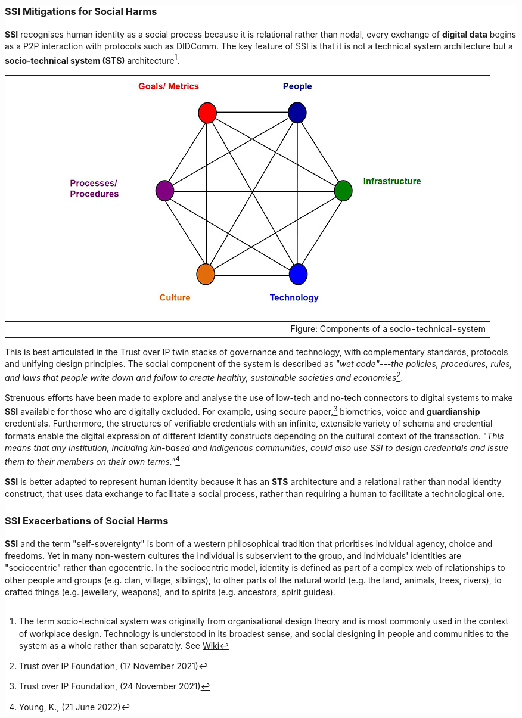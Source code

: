 ### SSI Mitigations for Social Harms

**SSI** recognises human identity as a social process because it is relational rather than nodal, every exchange of **digital data** begins as a P2P interaction with protocols such as DIDComm. The key feature of SSI is that it is not a technical system architecture but a **socio-technical system (STS)** architecture[^24].

| ![Shows a hexagon with lines connecting each corner to all others, the six points are starting top left and going clockwise, Goals/Metrics, People, Infrastructure, Technology, Culture, Processes/Procedures](media/image5.png) |
| ---:|
| Figure: Components of a socio-technical-system |

This is best articulated in the Trust over IP twin stacks of governance and technology, with complementary standards, protocols and unifying design principles. The social component of the system is described as *"wet code"---the policies, procedures, rules, and laws that people write down and follow to create healthy, sustainable societies and economies*[^26].

Strenuous efforts have been made to explore and analyse the use of low-tech and no-tech connectors to digital systems to make **SSI** available for those who are digitally excluded. For example, using secure paper,[^27] biometrics, voice and **guardianship** credentials. Furthermore, the structures of verifiable credentials with an infinite, extensible variety of schema and credential formats enable the digital expression of different identity constructs depending on the cultural context of the transaction. "*This means that any institution, including kin-based and indigenous communities, could also use SSI to design credentials and issue them to their members on their own terms."*[^28]

**SSI** is better adapted to represent human identity because it has an **STS** architecture and a relational rather than nodal identity construct, that uses data exchange to facilitate a social process, rather than requiring a human to facilitate a technological one.

### SSI Exacerbations of Social Harms

**SSI** and the term "self-sovereignty" is born of a western philosophical tradition that prioritises individual agency, choice and freedoms. Yet in many non-western cultures the individual is subservient to the group, and individuals' identities are "sociocentric" rather than egocentric. In the sociocentric model, identity is defined as part of a complex web of relationships to other people and groups (e.g. clan, village, siblings), to other parts of the natural world (e.g. the land, animals, trees, rivers), to crafted things (e.g. jewellery, weapons), and to spirits (e.g. ancestors, spirit guides).


[^1]: Chambers 21st Century Dictionary
[^2]: Source: [Privacy International, Letter from global CSO's to the World Bank, 6th September 2022](https://www.privacyinternational.org/advocacy/4945/letter-global-csos-world-bank)
[^3]: See for example McKinsey Global Institute, April 2019
[^4]: See ID4Africa Livecast Episodes 23, 24 & 25; [The Dark Side of Digital Identity](https://www.youtube.com/c/ID4AFRICAMEDIA/featured) (November 2021 - January 2022)
[^5]: Cheng, A., American Civil Liberties Union 2022.
[^6]: See Wiki [https://en.wikipedia.org/wiki/Electronic_voting_by_country](https://en.wikipedia.org/wiki/Electronic_voting_by_country) 
[^7]: See Brennan Center for Justice, November 2012
[^8]: See FBI Most Wanted
[^9]: See Haidt, J., The Atlantic, July 2022
[^10]: Ashton, A., 18th January 2022.
[^11]: Mejias, U., Couldry, N., 29 Nov 2019
[^12]: Lyon, D. 2015; Krishna, S., 2019
[^13]: Principle 6 <https://sovrin.org/principles-of-ssi/>
[^14]: Principle 7 [https://sovrin.org/principles-of-ssi/](https://sovrin.org/principles-of-ssi/) 
[^15]: See Guardianship Credentials Technical Requirements V1, Sovrin Foundation, (April 2021)
[^16]: van Deventer, O., (May 2019)
[^17]: Women in Identity, *Aisha's Story of ID Exclusion in the UK*  (January 2022)
[^18]: Bailur S, 2022; McKinsey, 2019
[^19]: NYU School of Law, 2022
[^20]: See G20 Insights ['Bridging the Gender Digital Gap\'](https://www.g20-insights.org/policy_briefs/bridging-the-gender-digital-gap/) 
[^21]: Bailur, S., Shoemaker E. 2022
[^22]: Renieris, 2021;
[^23]: Belamghari, M., 2020; Sheldrake, 2022
[^24]: The term socio-technical system was originally from organisational design theory and is most commonly used in the context of workplace design. Technology is understood in its broadest sense, and social designing in people and communities to the system as a whole rather than separately. See [Wiki](https://en.wikipedia.org/wiki/Sociotechnical_system) 
[^25]: Source: [Leeds University Business School](https://business.leeds.ac.uk/research-stc/doc/socio-technical-systems-theory) 
[^26]: Trust over IP Foundation, (17 November 2021)
[^27]: Trust over IP Foundation, (24 November 2021)
[^28]: Young, K., (21 June 2022)
[^29]: Russell, I., 25 October 2021
[^30]: Young, K., (21 June 2022)
[^31]: Sieber, A., 2021
[^32]: See for example Wu, M., (23 August 2019)
[^33]: See for example Wang, M., (8 April 2021)
[^34]: ToIP, 2021
[^35]: Renieris, 2021
[^36]: See [Trust over IP Foundation Deliverables](https://trustoverip.org/our-work/deliverables/) and Sovrin Foundation, (January 2020) as examples
[^37]: Floridi, L., (26 April 2016)
[^38]: Renieris, 2021
[^39]: Traditional ceremony giving respect to the ancestral forest spirits
[^40]: Special terms or language used only in the forest
[^41]: Image Credit: Pok Rie
[^42]: See [United Nations Declaration on the Rights of Indigenous Peoples](https://www.un.org/development/desa/indigenouspeoples/declaration-on-the-rights-of-indigenous-peoples.html) (September 2017)
[^43]: See [Open Development Initiative](https://ewmi.org/Program/OpenDevelopmentInitiative)
[^44]: See [EarthState](https://earthstate.ixo.world/) 
[^45]: See [Energy & Mines Digital Trust Case Study](https://digital.gov.bc.ca/emdt)
[^46]: See [Āhau](https://ahau.io/) 
[^47]: See [DignifID Animals Foundation](https://www.dignifid.org/) 
[^48]: [Human Rights Watch](https://www.hrw.org/news/2022/03/30/new-evidence-biometric-data-systems-imperil-afghans) March 2022 Experience following the Taliban's appropriation of the e-Tazkira, a biometric identity card used by Afghanistan's National Statistics and Information Authority, leading to reprisals, summary executions and persecution.
[^49]: Photo Credit [Mansour-Ibrahimi](https://www.istockphoto.com/portfolio/MansourIbrahimi?mediatype=photography) 
[^50]: [Human Rights Watch News, Governments harm children's rights in online learning, 25th May 2022](https://www.hrw.org/news/2022/05/25/governments-harm-childrens-rights-online-learning) 
[^51]: [UN Operational Definition of Legal Identity](https://unstats.un.org/legal-identity-agenda/) 
[^52]: Floridi, L. 2017
[^53]: NYU School of Law 2022
[^54]: Principle 1 [https://sovrin.org/principles-of-ssi/](https://sovrin.org/principles-of-ssi/) 
[^55]: Renieris, 2021
[^56]: See [Supplementary Images](#_heading=h.sqgxujq2w271) 
[^57]: There may be an ethical debate around altruism associated with whether or not felt-harm is always unintentional, but not the subject of this paper!
[^58]: See [Supplementary Images](#_heading=h.sqgxujq2w271)
[^59]: Floridi, 2017
[^60]: [https://trustoverip.org/toip-model/](https://trustoverip.org/toip-model/)
[^61]: [Trust](https://trustoverip.org/wp-content/uploads/ToIP-Governance-Metamodel-Specification-V1.0-2022-12-21.pdf) over IP Foundation, December 2021
[^62]: Oxford Dictionary of Social Sciences & Sociology, (2002), eISBN: 9780199891184.
[^63]: Financial Conduct Authority, (February 2021)
[^64]: See Cambridge University [Inclusive Design Toolkit](https://www.inclusivedesigntoolkit.com/) or University of Buffalo, Centre for Knowledge Translation for Technology Transfer,[Universal Design](https://publichealth.buffalo.edu/cat/kt4tt/best-practices/need-to-knowledge-ntk-model/ntk-commercial-devices/master-list-of-tools/universal-design.html) 
[^65]: See Sovrin Foundation, (April 2021)
[^66]: See this reference to [Hemant Taneja](https://growth.eladgil.com/book/chapter-9-mergers-acquisitions/scaling-responsibly-for-your-users-and-the-world-an-interview-with-hemant-taneja/)'s work on responsible innovation - could we adapt this [checklist](https://processchecklist.blogspot.com/2021/03/the-minimum-virtuous-product-is-move.html) to consider the special identity / SSI considerations? . Uses ['Value-Sensitive Design'](https://uxdesign.cc/human-values-matter-why-value-sensitive-design-should-be-part-of-every-ux-designers-toolkit-e53ffe7ec436)
[^67]: [Merriam Webster Dictionary](https://www.merriam-webster.com/dictionary/agency) 
[^68]: Oxford Dictionary of Social Sciences & Sociology, (2002), eISBN: 9780199891184.
[^69]: Garçon, M., (May 2020)
[^70]: [The ANCR WG](https://kantara.atlassian.net/wiki/spaces/WA/overview) is focused on the engineering of operational transparency to scale privacy and data control online. Working on standards for person centric data governance & data control interoperability
[^71]: [https://standards.ieee.org/ieee/7012/7192/](https://standards.ieee.org/ieee/7012/7192/)
[^72]: See [Principles of SSI](https://sovrin.org/principles-of-ssi/), Sovrin Foundation.
[^73]: The quantified self refers both to the cultural phenomenon of self-tracking with technology and to a community of users and makers of self-tracking tools who share an interest in \"self-knowledge through numbers\". See
[^74]: [https://educatech.in/characteristics-of-power/](https://educatech.in/characteristics-of-power/)
[^75]: [https://en.wikipedia.org/wiki/French_and_Raven's_bases_of_power](https://en.wikipedia.org/wiki/French_and_Raven%27s_bases_of_power) 
[^76]: Van Deventer, O., et al, (October 2020)
[^77]: [Yoma](https://www.yoma.foundation/) (youth agency marketplace) is a digital platform where youth can develop their skills, find opportunities, and achieve impact - while connecting to peers in a supportive community. The governance framework called theYoma Rules is available on request.
[^78]: See Sovrin Foundation, (April 2021)
[^79]: Maple, C. et al, (2021)
[^80]: American Psychological Association, [Dictionary of Psychology](https://dictionary.apa.org/resilience)
[^81]: UK Government Department for International Development, (May 2016)
[^82]: Béné, C. et al, (September 2012)
[^83]: See Human Experience Working Group - Scenario-Building.
[^84]: An evolutionarily stable strategy (ESS) is a strategy (or set of strategies) that is impermeable when adopted by a population in adaptation to a specific environment, that is to say it cannot be displaced by an alternative strategy (or set of strategies) that may be novel or initially rare. See [Wikipedia](https://en.wikipedia.org/wiki/Evolutionarily_stable_strategy) and [Stanford](https://plato.stanford.edu/entries/game-evolutionary/).
[^85]: https://hmongtimes.com/
[^86]: Australian Competition and Consumer Commission, September 2022
[^87]: Merriam Webster Dictionary
[^88]: Adapted from Harm C. & Hunt C., [Cyberspace as Ecospace](https://sendsonline.blogspot.com/2010/11/by-craig-harm-and-carl-hunt-one-of-ways.html), published in *SENDS & the Science of Cyberspace*, (5 November 2010).
[^89]: The ONLIFE Initiative - a Concept Reengineering Exercise, [Philosophy & Technology](https://link.springer.com/journal/13347), volume 28, pages 157--162 (12 February 2015)